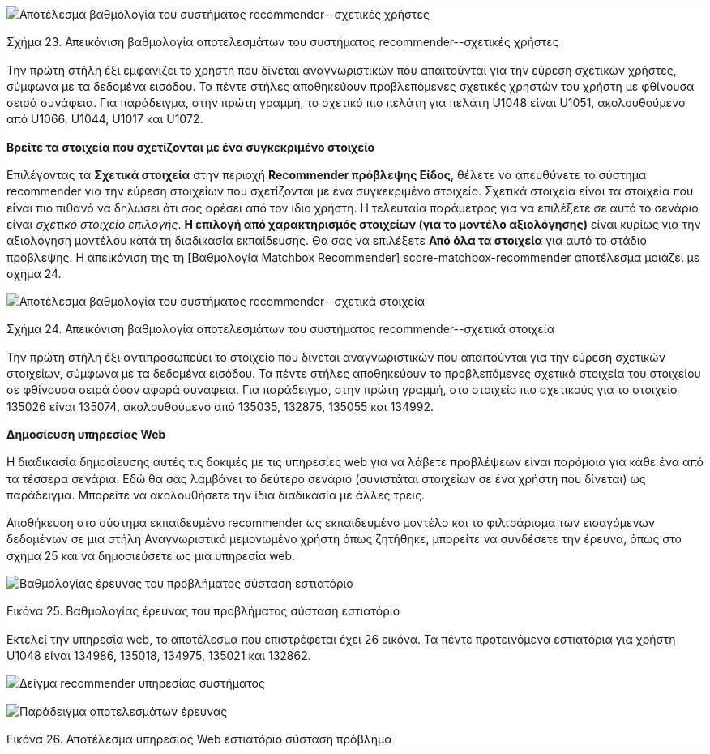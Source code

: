 ![Αποτέλεσμα βαθμολογία του συστήματος recommender--σχετικές χρήστες](./media/machine-learning-interpret-model-results/23.png)

Σχήμα 23. Απεικόνιση βαθμολογία αποτελεσμάτων του συστήματος recommender--σχετικές χρήστες

Την πρώτη στήλη έξι εμφανίζει το χρήστη που δίνεται αναγνωριστικών που απαιτούνται για την εύρεση σχετικών χρήστες, σύμφωνα με τα δεδομένα εισόδου. Τα πέντε στήλες αποθηκεύουν προβλεπόμενες σχετικές χρηστών του χρήστη με φθίνουσα σειρά συνάφεια. Για παράδειγμα, στην πρώτη γραμμή, το σχετικό πιο πελάτη για πελάτη U1048 είναι U1051, ακολουθούμενο από U1066, U1044, U1017 και U1072.

**Βρείτε τα στοιχεία που σχετίζονται με ένα συγκεκριμένο στοιχείο**

Επιλέγοντας τα **Σχετικά στοιχεία** στην περιοχή **Recommender πρόβλεψης Είδος**, θέλετε να απευθύνετε το σύστημα recommender για την εύρεση στοιχείων που σχετίζονται με ένα συγκεκριμένο στοιχείο. Σχετικά στοιχεία είναι τα στοιχεία που είναι πιο πιθανό να δηλώσει ότι σας αρέσει από τον ίδιο χρήστη. Η τελευταία παράμετρος για να επιλέξετε σε αυτό το σενάριο είναι *σχετικό στοιχείο επιλογής*. **Η επιλογή από χαρακτηρισμός στοιχείων (για το μοντέλο αξιολόγησης)** είναι κυρίως για την αξιολόγηση μοντέλου κατά τη διαδικασία εκπαίδευσης. Θα σας να επιλέξετε **Από όλα τα στοιχεία** για αυτό το στάδιο πρόβλεψης. Η απεικόνιση της τη [Βαθμολογία Matchbox Recommender] [ score-matchbox-recommender] αποτέλεσμα μοιάζει με σχήμα 24.

![Αποτέλεσμα βαθμολογία του συστήματος recommender--σχετικά στοιχεία](./media/machine-learning-interpret-model-results/24.png)

Σχήμα 24. Απεικόνιση βαθμολογία αποτελεσμάτων του συστήματος recommender--σχετικά στοιχεία

Την πρώτη στήλη έξι αντιπροσωπεύει το στοιχείο που δίνεται αναγνωριστικών που απαιτούνται για την εύρεση σχετικών στοιχείων, σύμφωνα με τα δεδομένα εισόδου. Τα πέντε στήλες αποθηκεύουν το προβλεπόμενες σχετικά στοιχεία του στοιχείου σε φθίνουσα σειρά όσον αφορά συνάφεια. Για παράδειγμα, στην πρώτη γραμμή, στο στοιχείο πιο σχετικούς για το στοιχείο 135026 είναι 135074, ακολουθούμενο από 135035, 132875, 135055 και 134992.

**Δημοσίευση υπηρεσίας Web**

Η διαδικασία δημοσίευσης αυτές τις δοκιμές με τις υπηρεσίες web για να λάβετε προβλέψεων είναι παρόμοια για κάθε ένα από τα τέσσερα σενάρια. Εδώ θα σας λαμβάνει το δεύτερο σενάριο (συνιστάται στοιχείων σε ένα χρήστη που δίνεται) ως παράδειγμα. Μπορείτε να ακολουθήσετε την ίδια διαδικασία με άλλες τρεις.

Αποθήκευση στο σύστημα εκπαιδευμένο recommender ως εκπαιδευμένο μοντέλο και το φιλτράρισμα των εισαγόμενων δεδομένων σε μια στήλη Αναγνωριστικό μεμονωμένο χρήστη όπως ζητήθηκε, μπορείτε να συνδέσετε την έρευνα, όπως στο σχήμα 25 και να δημοσιεύσετε ως μια υπηρεσία web.

![Βαθμολογίας έρευνας του προβλήματος σύσταση εστιατόριο](./media/machine-learning-interpret-model-results/25.png)

Εικόνα 25. Βαθμολογίας έρευνας του προβλήματος σύσταση εστιατόριο

Εκτελεί την υπηρεσία web, το αποτέλεσμα που επιστρέφεται έχει 26 εικόνα. Τα πέντε προτεινόμενα εστιατόρια για χρήστη U1048 είναι 134986, 135018, 134975, 135021 και 132862.

![Δείγμα recommender υπηρεσίας συστήματος](./media/machine-learning-interpret-model-results/25_1.png)

![Παράδειγμα αποτελεσμάτων έρευνας](./media/machine-learning-interpret-model-results/26.png)

Εικόνα 26. Αποτέλεσμα υπηρεσίας Web εστιατόριο σύσταση πρόβλημα



[assign-to-clusters]: https://msdn.microsoft.com/library/azure/eed3ee76-e8aa-46e6-907c-9ca767f5c114/
[execute-r-script]: https://msdn.microsoft.com/library/azure/30806023-392b-42e0-94d6-6b775a6e0fd5/
[select-columns]: https://msdn.microsoft.com/library/azure/1ec722fa-b623-4e26-a44e-a50c6d726223/
[score-matchbox-recommender]: https://msdn.microsoft.com/library/azure/55544522-9a10-44bd-884f-9a91a9cec2cd/
[score-model]: https://msdn.microsoft.com/library/azure/401b4f92-e724-4d5a-be81-d5b0ff9bdb33/
[train-clustering-model]: https://msdn.microsoft.com/library/azure/bb43c744-f7fa-41d0-ae67-74ae75da3ffd/
[train-matchbox-recommender]: https://msdn.microsoft.com/library/azure/fa4aa69d-2f1c-4ba4-ad5f-90ea3a515b4c/
